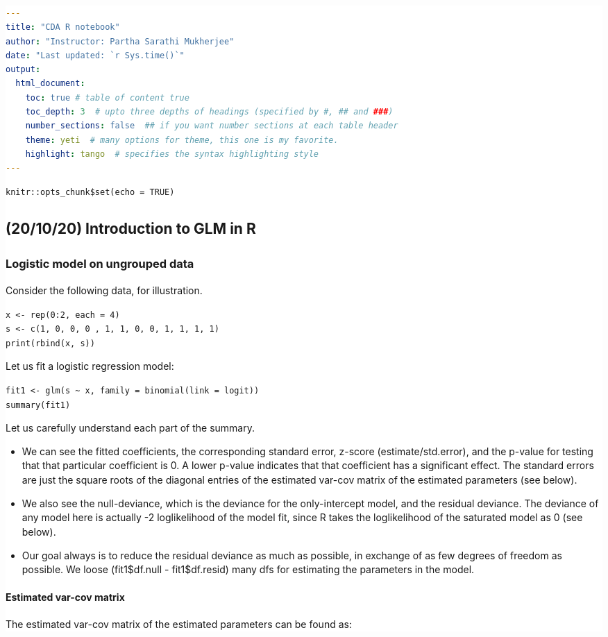 ```yaml
---
title: "CDA R notebook"
author: "Instructor: Partha Sarathi Mukherjee"
date: "Last updated: `r Sys.time()`"
output: 
  html_document:
    toc: true # table of content true
    toc_depth: 3  # upto three depths of headings (specified by #, ## and ###)
    number_sections: false  ## if you want number sections at each table header
    theme: yeti  # many options for theme, this one is my favorite.
    highlight: tango  # specifies the syntax highlighting style
---
```


```{r setup, include=FALSE}
knitr::opts_chunk$set(echo = TRUE)
```

## (20/10/20) Introduction to GLM in R

### Logistic model on ungrouped data

Consider the following data, for illustration.

```{r}
x <- rep(0:2, each = 4)
s <- c(1, 0, 0, 0 , 1, 1, 0, 0, 1, 1, 1, 1)
print(rbind(x, s))
```
Let us fit a logistic regression model:

```{r}
fit1 <- glm(s ~ x, family = binomial(link = logit))
summary(fit1)
``` 

Let us carefully understand each part of the summary. 

- We can see the fitted coefficients, the corresponding standard error, z-score (estimate/std.error), and the p-value for testing that that particular coefficient is 0. A lower p-value indicates that that coefficient has a significant effect. The standard errors are just the square roots of the diagonal entries of the estimated var-cov matrix of the estimated parameters (see below).

- We also see the null-deviance, which is the deviance for the only-intercept model, and the residual deviance. The deviance of any model here is actually -2 loglikelihood of the model fit, since R takes the loglikelihood of the saturated model as 0 (see below). 

- Our goal always is to reduce the residual deviance as much as possible, in exchange of as few degrees of freedom as possible. We loose (fit1\$df.null - fit1\$df.resid) many dfs for estimating the parameters in the model. 

#### Estimated var-cov matrix

The estimated var-cov matrix of the estimated parameters can be found as:

